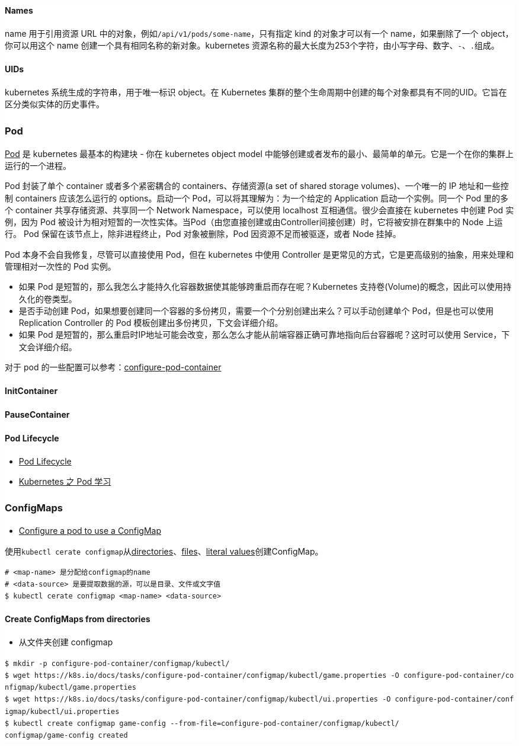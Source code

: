 #### Names
name 用于引用资源 URL 中的对象，例如`/api/v1/pods/some-name`，只有指定 kind 的对象才可以有一个 name，如果删除了一个 object，你可以用这个 name 创建一个具有相同名称的新对象。kubernetes 资源名称的最大长度为253个字符，由小写字母、数字、`-`、`.`组成。

#### UIDs
kubernetes 系统生成的字符串，用于唯一标识 object。在 Kubernetes 集群的整个生命周期中创建的每个对象都具有不同的UID。它旨在区分类似实体的历史事件。

### Pod
[Pod](https://kubernetes.io/docs/concepts/workloads/pods/) 是 kubernetes 最基本的构建块 - 你在 kubernetes object model 中能够创建或者发布的最小、最简单的单元。它是一个在你的集群上运行的一个进程。

Pod 封装了单个 container 或者多个紧密耦合的 containers、存储资源(a set of shared storage volumes)、一个唯一的 IP 地址和一些控制 containers 应该怎么运行的 options。启动一个 Pod，可以将其理解为：为一个给定的 Application 启动一个实例。同一个 Pod 里的多个 container 共享存储资源、共享同一个 Network Namespace，可以使用 localhost 互相通信。很少会直接在 kubernetes 中创建 Pod 实例，因为 Pod 被设计为相对短暂的一次性实体。当Pod（由您直接创建或由Controller间接创建）时，它将被安排在群集中的 Node 上运行。 Pod 保留在该节点上，除非进程终止，Pod 对象被删除，Pod 因资源不足而被驱逐，或者 Node 挂掉。

Pod 本身不会自我修复，尽管可以直接使用 Pod，但在 kubernetes 中使用 Controller 是更常见的方式，它是更高级别的抽象，用来处理和管理相对一次性的 Pod 实例。

* 如果 Pod 是短暂的，那么我怎么才能持久化容器数据使其能够跨重启而存在呢？Kubernetes 支持卷(Volume)的概念，因此可以使用持久化的卷类型。
* 是否手动创建 Pod，如果想要创建同一个容器的多份拷贝，需要一个个分别创建出来么？可以手动创建单个 Pod，但是也可以使用 Replication Controller 的 Pod 模板创建出多份拷贝，下文会详细介绍。
* 如果 Pod 是短暂的，那么重启时IP地址可能会改变，那么怎么才能从前端容器正确可靠地指向后台容器呢？这时可以使用 Service，下文会详细介绍。

对于 pod 的一些配置可以参考：[configure-pod-container](https://kubernetes.io/docs/tasks/configure-pod-container/)

#### InitContainer
#### PauseContainer
#### Pod Lifecycle
* [Pod Lifecycle](https://kubernetes.io/docs/concepts/workloads/pods/pod-lifecycle/)

* [Kubernetes 之 Pod 学习](https://www.cnblogs.com/kevingrace/p/11309409.html)

### ConfigMaps
* [Configure a pod to use a ConfigMap](https://kubernetes.io/docs/tasks/configure-pod-container/configure-pod-configmap/)

使用`kubectl cerate configmap`从[directories](https://kubernetes.io/docs/tasks/configure-pod-container/configure-pod-configmap/#create-configmaps-from-directories)、[files](https://kubernetes.io/docs/tasks/configure-pod-container/configure-pod-configmap/#create-configmaps-from-files)、[literal values](https://kubernetes.io/docs/tasks/configure-pod-container/configure-pod-configmap/#create-configmaps-from-literal-values)创建ConfigMap。

```shell
# <map-name> 是分配给configmap的name
# <data-source> 是要提取数据的源，可以是目录、文件或文字值
$ kubectl cerate configmap <map-name> <data-source>
```

#### Create ConfigMaps from directories
* 从文件夹创建 configmap

```shell
$ mkdir -p configure-pod-container/configmap/kubectl/
$ wget https://k8s.io/docs/tasks/configure-pod-container/configmap/kubectl/game.properties -O configure-pod-container/configmap/kubectl/game.properties
$ wget https://k8s.io/docs/tasks/configure-pod-container/configmap/kubectl/ui.properties -O configure-pod-container/configmap/kubectl/ui.properties
$ kubectl create configmap game-config --from-file=configure-pod-container/configmap/kubectl/
configmap/game-config created
```
